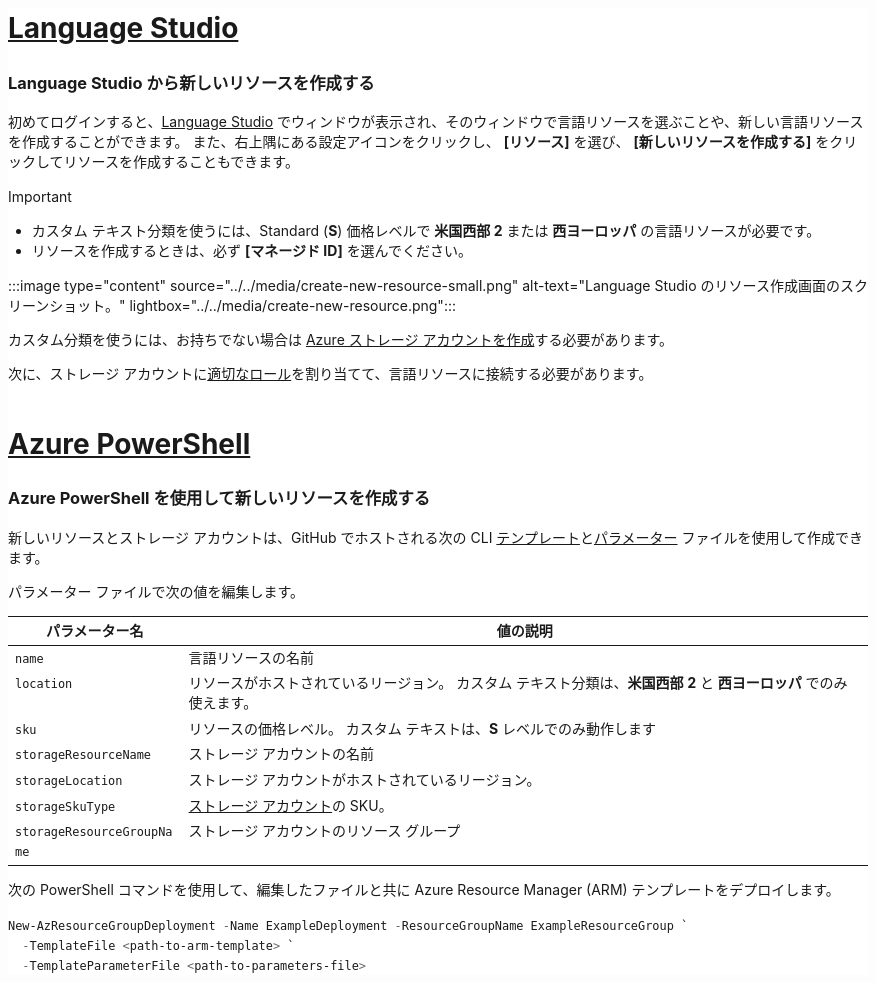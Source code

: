 
# <a name="language-studio"></a>[Language Studio](#tab/studio)

### <a name="create-a-new-resource-from-language-studio"></a>Language Studio から新しいリソースを作成する

初めてログインすると、[Language Studio](https://aka.ms/languageStudio) でウィンドウが表示され、そのウィンドウで言語リソースを選ぶことや、新しい言語リソースを作成することができます。 また、右上隅にある設定アイコンをクリックし、 **[リソース]** を選び、 **[新しいリソースを作成する]** をクリックしてリソースを作成することもできます。

> [!IMPORTANT]
> * カスタム テキスト分類を使うには、Standard (**S**) 価格レベルで **米国西部 2** または **西ヨーロッパ** の言語リソースが必要です。
> * リソースを作成するときは、必ず **[マネージド ID]** を選んでください。 

:::image type="content" source="../../media/create-new-resource-small.png" alt-text="Language Studio のリソース作成画面のスクリーンショット。" lightbox="../../media/create-new-resource.png":::

カスタム分類を使うには、お持ちでない場合は [Azure ストレージ アカウントを作成](../../../../storage/common/storage-account-create.md)する必要があります。 

次に、ストレージ アカウントに[適切なロール](#roles-for-your-storage-account)を割り当てて、言語リソースに接続する必要があります。 

# <a name="azure-powershell"></a>[Azure PowerShell](#tab/powershell)

### <a name="create-a-new-resource-with-the-azure-powershell"></a>Azure PowerShell を使用して新しいリソースを作成する

新しいリソースとストレージ アカウントは、GitHub でホストされる次の CLI [テンプレート](https://github.com/Azure-Samples/cognitive-services-sample-data-files)と[パラメーター](https://github.com/Azure-Samples/cognitive-services-sample-data-files) ファイルを使用して作成できます。

パラメーター ファイルで次の値を編集します。

| パラメーター名 | 値の説明 |
|--|--|
|`name`| 言語リソースの名前|
|`location`| リソースがホストされているリージョン。 カスタム テキスト分類は、**米国西部 2** と **西ヨーロッパ** でのみ使えます。|
|`sku`| リソースの価格レベル。 カスタム テキストは、**S** レベルでのみ動作します|
|`storageResourceName`| ストレージ アカウントの名前|
|`storageLocation`| ストレージ アカウントがホストされているリージョン。|
|`storageSkuType`| [ストレージ アカウント](/rest/api/storagerp/srp_sku_types)の SKU。|
|`storageResourceGroupName`| ストレージ アカウントのリソース グループ|


次の PowerShell コマンドを使用して、編集したファイルと共に Azure Resource Manager (ARM) テンプレートをデプロイします。

```powershell
New-AzResourceGroupDeployment -Name ExampleDeployment -ResourceGroupName ExampleResourceGroup `
  -TemplateFile <path-to-arm-template> `
  -TemplateParameterFile <path-to-parameters-file>
```
